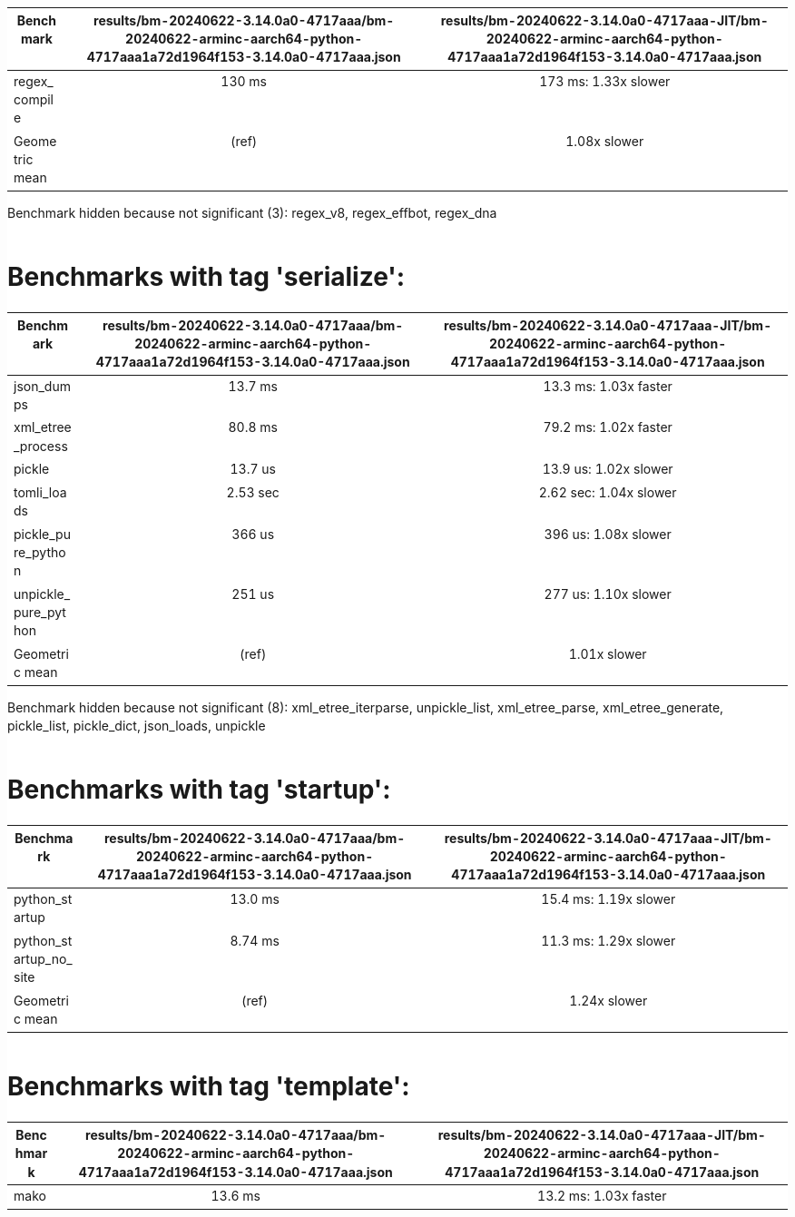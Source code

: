 | Benchmark      | results/bm-20240622-3.14.0a0-4717aaa/bm-20240622-arminc-aarch64-python-4717aaa1a72d1964f153-3.14.0a0-4717aaa.json | results/bm-20240622-3.14.0a0-4717aaa-JIT/bm-20240622-arminc-aarch64-python-4717aaa1a72d1964f153-3.14.0a0-4717aaa.json |
|----------------|:-----------------------------------------------------------------------------------------------------------------:|:---------------------------------------------------------------------------------------------------------------------:|
| regex_compile  | 130 ms                                                                                                            | 173 ms: 1.33x slower                                                                                                  |
| Geometric mean | (ref)                                                                                                             | 1.08x slower                                                                                                          |

Benchmark hidden because not significant (3): regex_v8, regex_effbot, regex_dna

Benchmarks with tag 'serialize':
================================

| Benchmark            | results/bm-20240622-3.14.0a0-4717aaa/bm-20240622-arminc-aarch64-python-4717aaa1a72d1964f153-3.14.0a0-4717aaa.json | results/bm-20240622-3.14.0a0-4717aaa-JIT/bm-20240622-arminc-aarch64-python-4717aaa1a72d1964f153-3.14.0a0-4717aaa.json |
|----------------------|:-----------------------------------------------------------------------------------------------------------------:|:---------------------------------------------------------------------------------------------------------------------:|
| json_dumps           | 13.7 ms                                                                                                           | 13.3 ms: 1.03x faster                                                                                                 |
| xml_etree_process    | 80.8 ms                                                                                                           | 79.2 ms: 1.02x faster                                                                                                 |
| pickle               | 13.7 us                                                                                                           | 13.9 us: 1.02x slower                                                                                                 |
| tomli_loads          | 2.53 sec                                                                                                          | 2.62 sec: 1.04x slower                                                                                                |
| pickle_pure_python   | 366 us                                                                                                            | 396 us: 1.08x slower                                                                                                  |
| unpickle_pure_python | 251 us                                                                                                            | 277 us: 1.10x slower                                                                                                  |
| Geometric mean       | (ref)                                                                                                             | 1.01x slower                                                                                                          |

Benchmark hidden because not significant (8): xml_etree_iterparse, unpickle_list, xml_etree_parse, xml_etree_generate, pickle_list, pickle_dict, json_loads, unpickle

Benchmarks with tag 'startup':
==============================

| Benchmark              | results/bm-20240622-3.14.0a0-4717aaa/bm-20240622-arminc-aarch64-python-4717aaa1a72d1964f153-3.14.0a0-4717aaa.json | results/bm-20240622-3.14.0a0-4717aaa-JIT/bm-20240622-arminc-aarch64-python-4717aaa1a72d1964f153-3.14.0a0-4717aaa.json |
|------------------------|:-----------------------------------------------------------------------------------------------------------------:|:---------------------------------------------------------------------------------------------------------------------:|
| python_startup         | 13.0 ms                                                                                                           | 15.4 ms: 1.19x slower                                                                                                 |
| python_startup_no_site | 8.74 ms                                                                                                           | 11.3 ms: 1.29x slower                                                                                                 |
| Geometric mean         | (ref)                                                                                                             | 1.24x slower                                                                                                          |

Benchmarks with tag 'template':
===============================

| Benchmark       | results/bm-20240622-3.14.0a0-4717aaa/bm-20240622-arminc-aarch64-python-4717aaa1a72d1964f153-3.14.0a0-4717aaa.json | results/bm-20240622-3.14.0a0-4717aaa-JIT/bm-20240622-arminc-aarch64-python-4717aaa1a72d1964f153-3.14.0a0-4717aaa.json |
|-----------------|:-----------------------------------------------------------------------------------------------------------------:|:---------------------------------------------------------------------------------------------------------------------:|
| mako            | 13.6 ms                                                                                                           | 13.2 ms: 1.03x faster                                                                                                 |